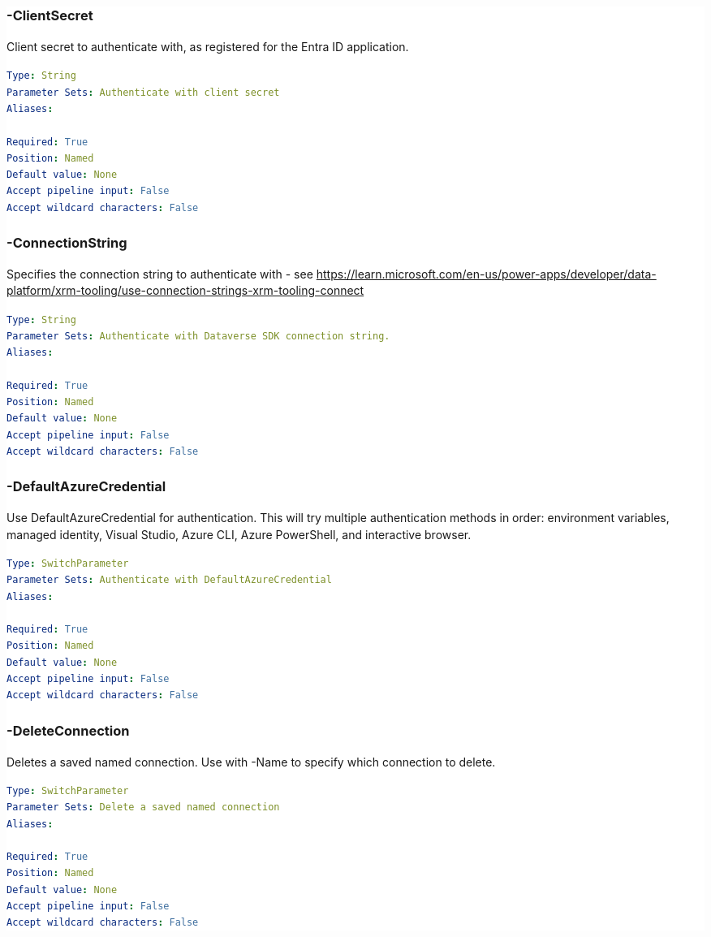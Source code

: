 ### -ClientSecret
Client secret to authenticate with, as registered for the Entra ID application.

```yaml
Type: String
Parameter Sets: Authenticate with client secret
Aliases:

Required: True
Position: Named
Default value: None
Accept pipeline input: False
Accept wildcard characters: False
```

### -ConnectionString
Specifies the connection string to authenticate with - see https://learn.microsoft.com/en-us/power-apps/developer/data-platform/xrm-tooling/use-connection-strings-xrm-tooling-connect

```yaml
Type: String
Parameter Sets: Authenticate with Dataverse SDK connection string.
Aliases:

Required: True
Position: Named
Default value: None
Accept pipeline input: False
Accept wildcard characters: False
```

### -DefaultAzureCredential
Use DefaultAzureCredential for authentication. This will try multiple authentication methods in order: environment variables, managed identity, Visual Studio, Azure CLI, Azure PowerShell, and interactive browser.

```yaml
Type: SwitchParameter
Parameter Sets: Authenticate with DefaultAzureCredential
Aliases:

Required: True
Position: Named
Default value: None
Accept pipeline input: False
Accept wildcard characters: False
```

### -DeleteConnection
Deletes a saved named connection. Use with -Name to specify which connection to delete.

```yaml
Type: SwitchParameter
Parameter Sets: Delete a saved named connection
Aliases:

Required: True
Position: Named
Default value: None
Accept pipeline input: False
Accept wildcard characters: False
```
